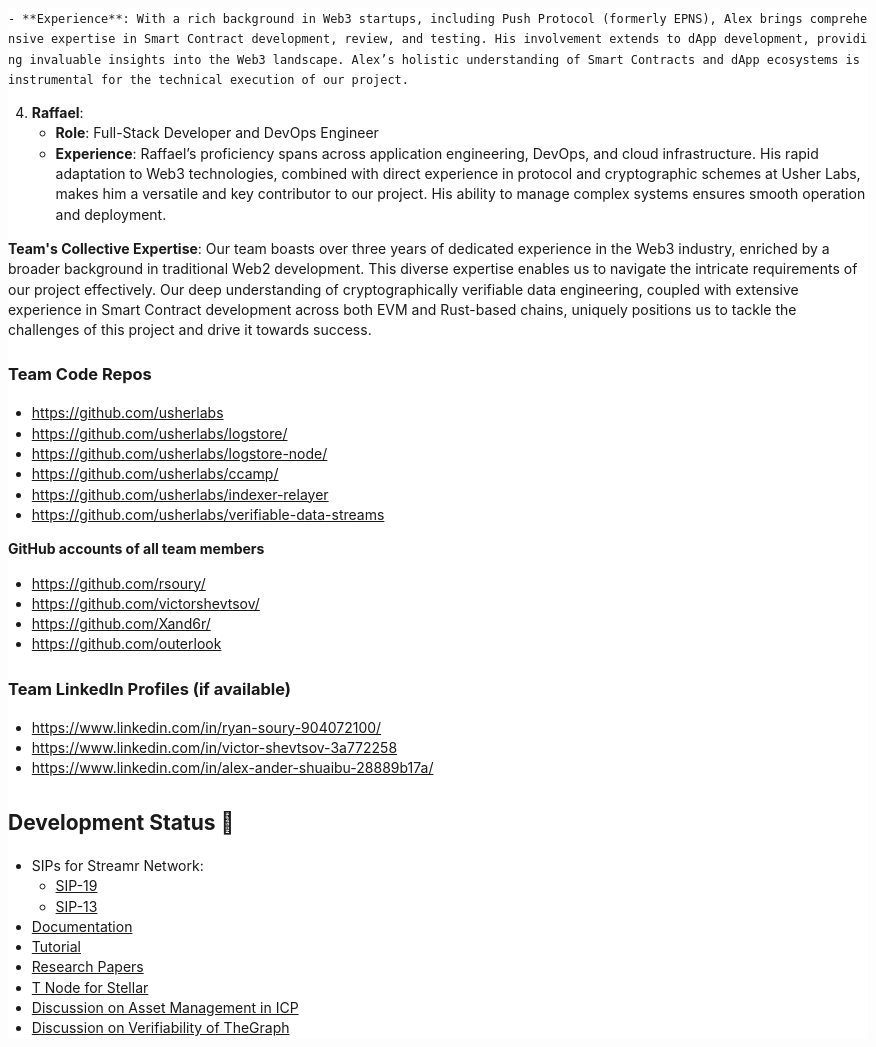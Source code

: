     - **Experience**: With a rich background in Web3 startups, including Push Protocol (formerly EPNS), Alex brings comprehensive expertise in Smart Contract development, review, and testing. His involvement extends to dApp development, providing invaluable insights into the Web3 landscape. Alex’s holistic understanding of Smart Contracts and dApp ecosystems is instrumental for the technical execution of our project.
4. **Raffael**:
    - **Role**: Full-Stack Developer and DevOps Engineer
    - **Experience**: Raffael’s proficiency spans across application engineering, DevOps, and cloud infrastructure. His rapid adaptation to Web3 technologies, combined with direct experience in protocol and cryptographic schemes at Usher Labs, makes him a versatile and key contributor to our project. His ability to manage complex systems ensures smooth operation and deployment.

**Team's Collective Expertise**:
Our team boasts over three years of dedicated experience in the Web3 industry, enriched by a broader background in traditional Web2 development. This diverse expertise enables us to navigate the intricate requirements of our project effectively. Our deep understanding of cryptographically verifiable data engineering, coupled with extensive experience in Smart Contract development across both EVM and Rust-based chains, uniquely positions us to tackle the challenges of this project and drive it towards success.

### Team Code Repos

- https://github.com/usherlabs
- https://github.com/usherlabs/logstore/
- https://github.com/usherlabs/logstore-node/
- https://github.com/usherlabs/ccamp/
- https://github.com/usherlabs/indexer-relayer
- https://github.com/usherlabs/verifiable-data-streams

**GitHub accounts of all team members**

- https://github.com/rsoury/
- https://github.com/victorshevtsov/
- https://github.com/Xand6r/
- https://github.com/outerlook

### Team LinkedIn Profiles (if available)

- https://www.linkedin.com/in/ryan-soury-904072100/
- https://www.linkedin.com/in/victor-shevtsov-3a772258
- https://www.linkedin.com/in/alex-ander-shuaibu-28889b17a/

## Development Status 📖

- SIPs for Streamr Network:
  - [SIP-19](https://vote.streamr.network/#/proposal/0x615d603fd1f4e5c541f282081679ec3ae359c93b533ab9874e335c3e212c3af3)
  - [SIP-13](https://vote.streamr.network/#/proposal/0x87a023191e4525265c0f1c3a68b5b63e4dd758e8dbbdec2cb3ec721828773f1c)
- [Documentation](https://docs.logstore.usher.so/)
- [Tutorial](https://docs.logstore.usher.so/network/quick-start/tutorial)
- [Research Papers](https://docs.logstore.usher.so/network/overview/paper)
- [T Node for Stellar](https://www.loom.com/share/54611c7b984d412db9e3c96cde0e5281?sid=644e8832-acac-4ba7-9ddb-aeb71790732b)
- [Discussion on Asset Management in ICP](https://forum.dfinity.org/t/introducing-ccamp-unlocking-cross-chain-defi-aggregation-on-the-internet-computer/24643)
- [Discussion on Verifiability of TheGraph](https://forum.thegraph.com/t/empowering-subgraphs-with-verifiable-confirmations/4738/5)
